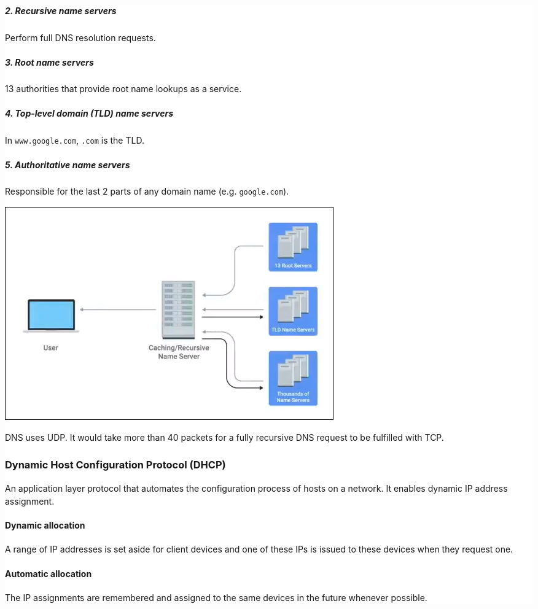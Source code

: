 ##### 2.  Recursive name servers
Perform full DNS resolution requests.
<br>

##### 3.  Root name servers
13 authorities that provide root name lookups as a service.
<br>

##### 4.  Top-level domain (TLD) name servers
In `www.google.com`, `.com` is the TLD.
<br>

##### 5.  Authoritative name servers
Responsible for the last 2 parts of any domain name (e.g. `google.com`).

![23.png](images/23.png)

DNS uses UDP.
It would take more than 40 packets for a fully recursive DNS request to be fulfilled with TCP.
<br>

### Dynamic Host Configuration Protocol (DHCP)
An application layer protocol that automates the configuration process of hosts on a network. It enables dynamic IP address assignment.
<br>

#### Dynamic allocation
A range of IP addresses is set aside for client devices and one of these IPs is issued to these devices when they request one.
<br>

#### Automatic allocation
The IP assignments are remembered and assigned to the same devices in the future whenever possible.
